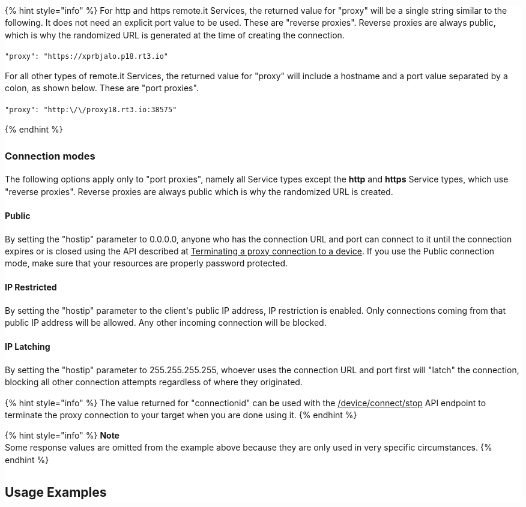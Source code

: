 {% hint style="info" %}
For http and https remote.it Services, the returned value for "proxy" will be a single string similar to the following.  It does not need an explicit port value to be used.  These are "reverse proxies".   Reverse proxies are always public, which is why the randomized URL is generated at the time of creating the connection.

```text
"proxy": "https://xprbjalo.p18.rt3.io"
```

For all other types of remote.it Services, the returned value for "proxy" will include a hostname and a port value separated by a colon, as shown below.  These are "port proxies".

```text
"proxy": "http:\/\/proxy18.rt3.io:38575"
```
{% endhint %}

### Connection modes

The following options apply only to "port proxies", namely all Service types except the **http** and **https** Service types, which use "reverse proxies".  Reverse proxies are always public which is why the randomized URL is created.

#### Public

By setting the "hostip" parameter to 0.0.0.0, anyone who has the connection URL and port can connect to it until the connection expires or is closed using the API described at [Terminating a proxy connection to a device](device-connect-stop.md).  If you use the Public connection mode, make sure that your resources are properly password protected.

#### IP Restricted

By setting the "hostip" parameter to the client's public IP address, IP restriction is enabled.  Only connections coming from that public IP address will be allowed.  Any other incoming connection will be blocked.

#### IP Latching

By setting the "hostip" parameter to 255.255.255.255, whoever uses the connection URL and port first will "latch" the connection, blocking all other connection attempts regardless of where they originated.

{% hint style="info" %}
The value returned for "connectionid" can be used with the [/device/connect/stop](device-connect-stop.md#terminate-a-proxy-connection-to-a-device) API endpoint to terminate the proxy connection to your target when you are done using it.
{% endhint %}

{% hint style="info" %}
**Note**  
Some response values are omitted from the example above because they are only used in very specific circumstances.
{% endhint %}

## Usage Examples
